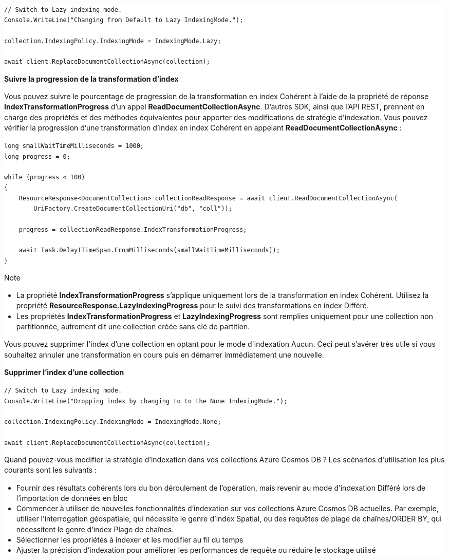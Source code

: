     // Switch to Lazy indexing mode.
    Console.WriteLine("Changing from Default to Lazy IndexingMode.");

    collection.IndexingPolicy.IndexingMode = IndexingMode.Lazy;

    await client.ReplaceDocumentCollectionAsync(collection);

**Suivre la progression de la transformation d’index**

Vous pouvez suivre le pourcentage de progression de la transformation en index Cohérent à l’aide de la propriété de réponse **IndexTransformationProgress** d’un appel **ReadDocumentCollectionAsync**. D’autres SDK, ainsi que l’API REST, prennent en charge des propriétés et des méthodes équivalentes pour apporter des modifications de stratégie d’indexation. Vous pouvez vérifier la progression d’une transformation d’index en index Cohérent en appelant **ReadDocumentCollectionAsync** : 

    long smallWaitTimeMilliseconds = 1000;
    long progress = 0;

    while (progress < 100)
    {
        ResourceResponse<DocumentCollection> collectionReadResponse = await client.ReadDocumentCollectionAsync(
            UriFactory.CreateDocumentCollectionUri("db", "coll"));

        progress = collectionReadResponse.IndexTransformationProgress;

        await Task.Delay(TimeSpan.FromMilliseconds(smallWaitTimeMilliseconds));
    }

> [!NOTE]
> * La propriété **IndexTransformationProgress** s’applique uniquement lors de la transformation en index Cohérent. Utilisez la propriété **ResourceResponse.LazyIndexingProgress** pour le suivi des transformations en index Différé.
> * Les propriétés **IndexTransformationProgress** et **LazyIndexingProgress** sont remplies uniquement pour une collection non partitionnée, autrement dit une collection créée sans clé de partition.
>

Vous pouvez supprimer l'index d’une collection en optant pour le mode d'indexation Aucun. Ceci peut s’avérer très utile si vous souhaitez annuler une transformation en cours puis en démarrer immédiatement une nouvelle.

**Supprimer l’index d’une collection**

    // Switch to Lazy indexing mode.
    Console.WriteLine("Dropping index by changing to to the None IndexingMode.");

    collection.IndexingPolicy.IndexingMode = IndexingMode.None;

    await client.ReplaceDocumentCollectionAsync(collection);

Quand pouvez-vous modifier la stratégie d’indexation dans vos collections Azure Cosmos DB ? Les scénarios d'utilisation les plus courants sont les suivants :

* Fournir des résultats cohérents lors du bon déroulement de l’opération, mais revenir au mode d’indexation Différé lors de l’importation de données en bloc
* Commencer à utiliser de nouvelles fonctionnalités d’indexation sur vos collections Azure Cosmos DB actuelles. Par exemple, utiliser l’interrogation géospatiale, qui nécessite le genre d’index Spatial, ou des requêtes de plage de chaînes/ORDER BY, qui nécessitent le genre d’index Plage de chaînes.
* Sélectionner les propriétés à indexer et les modifier au fil du temps
* Ajuster la précision d’indexation pour améliorer les performances de requête ou réduire le stockage utilisé
